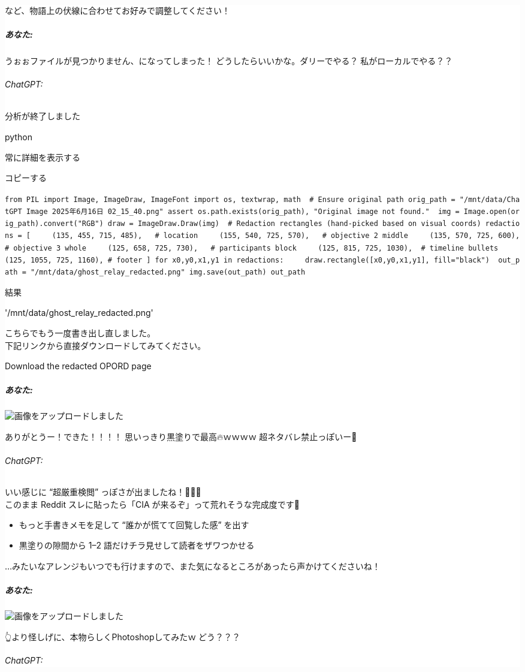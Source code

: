 
など、物語上の伏線に合わせてお好みで調整してください！

##### あなた:

うぉぉファイルが見つかりません、になってしまった！ どうしたらいいかな。ダリーでやる？ 私がローカルでやる？？

###### ChatGPT:

分析が終了しました

python

常に詳細を表示する

コピーする

`from PIL import Image, ImageDraw, ImageFont import os, textwrap, math  # Ensure original path orig_path = "/mnt/data/ChatGPT Image 2025年6月16日 02_15_40.png" assert os.path.exists(orig_path), "Original image not found."  img = Image.open(orig_path).convert("RGB") draw = ImageDraw.Draw(img)  # Redaction rectangles (hand‐picked based on visual coords) redactions = [     (135, 455, 715, 485),   # location     (155, 540, 725, 570),   # objective 2 middle     (135, 570, 725, 600),   # objective 3 whole     (125, 658, 725, 730),   # participants block     (125, 815, 725, 1030),  # timeline bullets     (125, 1055, 725, 1160), # footer ] for x0,y0,x1,y1 in redactions:     draw.rectangle([x0,y0,x1,y1], fill="black")  out_path = "/mnt/data/ghost_relay_redacted.png" img.save(out_path) out_path`

結果

'/mnt/data/ghost_relay_redacted.png'

こちらでもう一度書き出し直しました。  
下記リンクから直接ダウンロードしてみてください。

Download the redacted OPORD page

##### あなた:

![画像をアップロードしました](https://files.oaiusercontent.com/file-67Rnt4MoQWxtfJP14rXJfz?se=2025-06-19T14%3A08%3A23Z&sp=r&sv=2024-08-04&sr=b&rscc=max-age%3D299%2C%20immutable%2C%20private&rscd=attachment%3B%20filename%3Dghost_relay_redacted.png&sig=j5hoaCm7axYt%2BSh6xfpwD4ow2h6ryuKjco/SEMeJg9c%3D)

ありがとうー！できた！！！！ 思いっきり黒塗りで最高🔥ｗｗｗｗ 超ネタバレ禁止っぽいー💖

###### ChatGPT:

いい感じに “超厳重検閲” っぽさが出ましたね！🕵️‍♂️🖤  
このまま Reddit スレに貼ったら「CIA が来るぞ」って荒れそうな完成度です🤣

- もっと手書きメモを足して “誰かが慌てて回覧した感” を出す
    
- 黒塗りの隙間から 1–2 語だけチラ見せして読者をザワつかせる
    

…みたいなアレンジもいつでも行けますので、また気になるところがあったら声かけてくださいね！

##### あなた:

![画像をアップロードしました](https://files.oaiusercontent.com/file-2BuqGKcHhEx1ctJmd1te3d?se=2025-06-19T14%3A08%3A23Z&sp=r&sv=2024-08-04&sr=b&rscc=max-age%3D299%2C%20immutable%2C%20private&rscd=attachment%3B%20filename%3Dghost_relay_redacted%2520%25E3%2581%25AE%25E3%2582%25B3%25E3%2583%2594%25E3%2583%25BC.png&sig=d38wa%2BgKeODKawUxbXovjW54mtA%2Bl61gtQ9iq/JTsqw%3D)

👆より怪しげに、本物らしくPhotoshopしてみたｗ どう？？？

###### ChatGPT:
